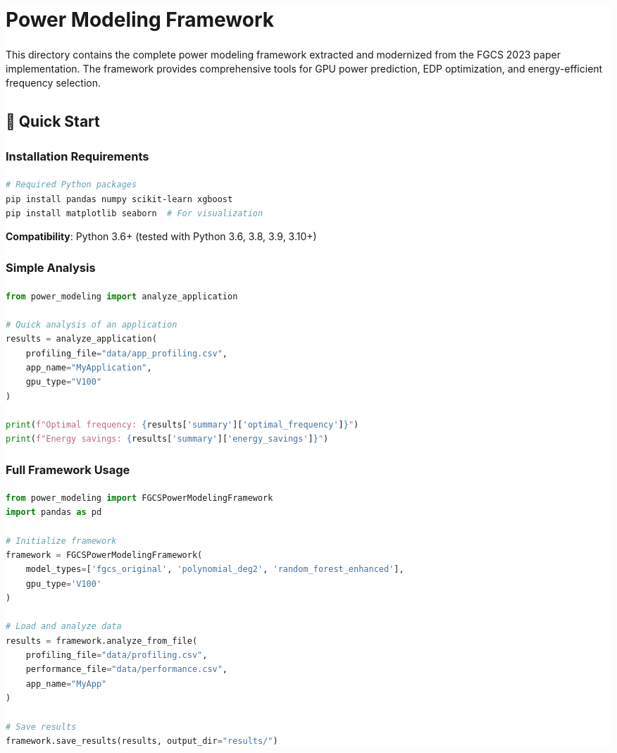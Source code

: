 # Power Modeling Framework

This directory contains the complete power modeling framework extracted and modernized from the FGCS 2023 paper implementation. The framework provides comprehensive tools for GPU power prediction, EDP optimization, and energy-efficient frequency selection.

## 🚀 Quick Start

### Installation Requirements
```bash
# Required Python packages
pip install pandas numpy scikit-learn xgboost
pip install matplotlib seaborn  # For visualization
```

**Compatibility**: Python 3.6+ (tested with Python 3.6, 3.8, 3.9, 3.10+)

### Simple Analysis
```python
from power_modeling import analyze_application

# Quick analysis of an application
results = analyze_application(
    profiling_file="data/app_profiling.csv",
    app_name="MyApplication",
    gpu_type="V100"
)

print(f"Optimal frequency: {results['summary']['optimal_frequency']}")
print(f"Energy savings: {results['summary']['energy_savings']}")
```

### Full Framework Usage
```python
from power_modeling import FGCSPowerModelingFramework
import pandas as pd

# Initialize framework
framework = FGCSPowerModelingFramework(
    model_types=['fgcs_original', 'polynomial_deg2', 'random_forest_enhanced'],
    gpu_type='V100'
)

# Load and analyze data
results = framework.analyze_from_file(
    profiling_file="data/profiling.csv",
    performance_file="data/performance.csv",
    app_name="MyApp"
)

# Save results
framework.save_results(results, output_dir="results/")
```
